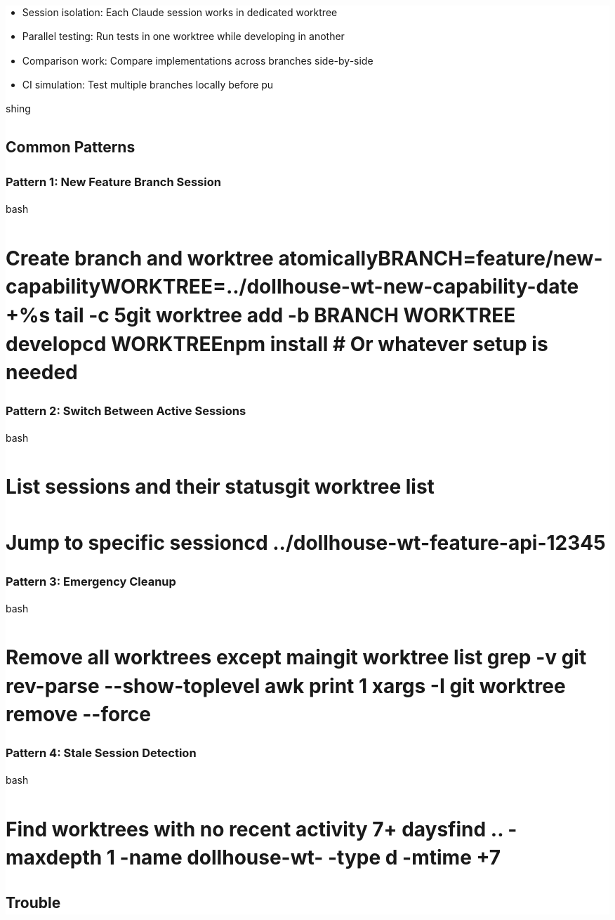 - Session isolation: Each Claude session works in dedicated worktree

- Parallel testing: Run tests in one worktree while developing in another

- Comparison work: Compare implementations across branches side-by-side

- CI simulation: Test multiple branches locally before pu

shing

## Common Patterns

### Pattern 1: New Feature Branch Session

bash

# Create branch and worktree atomicallyBRANCH=feature/new-capabilityWORKTREE=../dollhouse-wt-new-capability-date +%s  tail -c 5git worktree add -b BRANCH WORKTREE developcd WORKTREEnpm install  # Or whatever setup is needed

### Pattern 2: Switch Between Active Sessions

bash

# List sessions and their statusgit worktree list

# Jump to specific sessioncd ../dollhouse-wt-feature-api-12345

### Pattern 3: Emergency Cleanup

bash

# Remove all worktrees except maingit worktree list  grep -v git rev-parse --show-toplevel    awk print 1  xargs -I  git worktree remove  --force

### Pattern 4: Stale Session Detection

bash

# Find worktrees with no recent activity 7+ daysfind .. -maxdepth 1 -name dollhouse-wt- -type d -mtime +7

## Trouble
